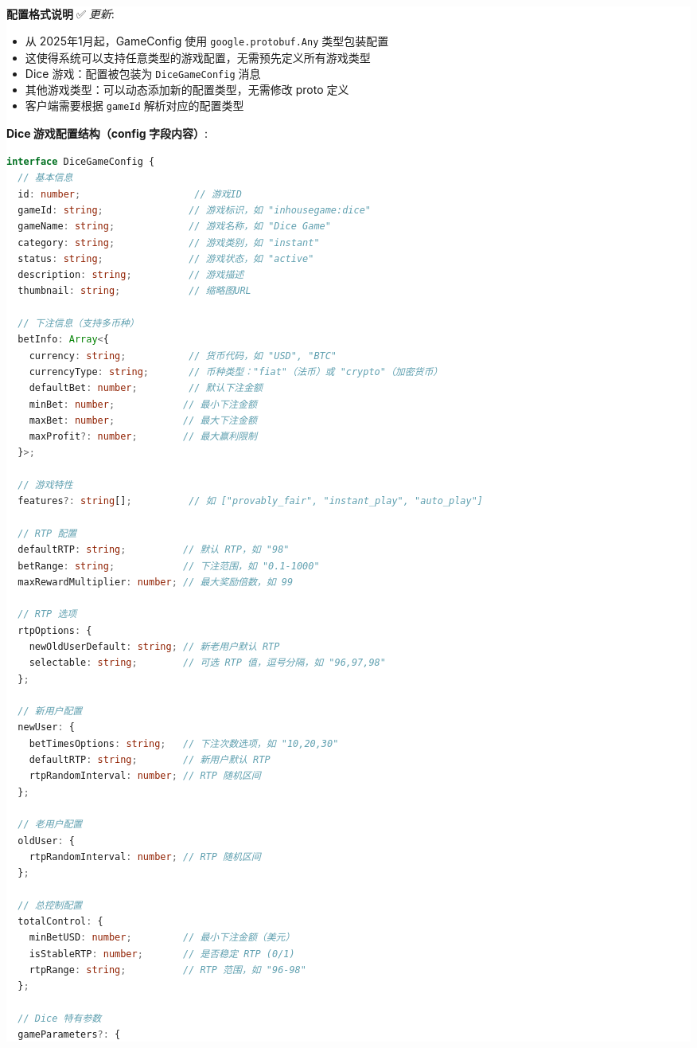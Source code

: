 **配置格式说明** ✅ *更新*: 
- 从 2025年1月起，GameConfig 使用 `google.protobuf.Any` 类型包装配置
- 这使得系统可以支持任意类型的游戏配置，无需预先定义所有游戏类型
- Dice 游戏：配置被包装为 `DiceGameConfig` 消息
- 其他游戏类型：可以动态添加新的配置类型，无需修改 proto 定义
- 客户端需要根据 `gameId` 解析对应的配置类型

**Dice 游戏配置结构（config 字段内容）**:
```typescript
interface DiceGameConfig {
  // 基本信息
  id: number;                    // 游戏ID
  gameId: string;               // 游戏标识，如 "inhousegame:dice"
  gameName: string;             // 游戏名称，如 "Dice Game"
  category: string;             // 游戏类别，如 "instant"
  status: string;               // 游戏状态，如 "active"
  description: string;          // 游戏描述
  thumbnail: string;            // 缩略图URL
  
  // 下注信息（支持多币种）
  betInfo: Array<{
    currency: string;           // 货币代码，如 "USD", "BTC"
    currencyType: string;       // 币种类型："fiat"（法币）或 "crypto"（加密货币）
    defaultBet: number;         // 默认下注金额
    minBet: number;            // 最小下注金额
    maxBet: number;            // 最大下注金额
    maxProfit?: number;        // 最大赢利限制
  }>;
  
  // 游戏特性
  features?: string[];          // 如 ["provably_fair", "instant_play", "auto_play"]
  
  // RTP 配置
  defaultRTP: string;          // 默认 RTP，如 "98"
  betRange: string;            // 下注范围，如 "0.1-1000"
  maxRewardMultiplier: number; // 最大奖励倍数，如 99
  
  // RTP 选项
  rtpOptions: {
    newOldUserDefault: string; // 新老用户默认 RTP
    selectable: string;        // 可选 RTP 值，逗号分隔，如 "96,97,98"
  };
  
  // 新用户配置
  newUser: {
    betTimesOptions: string;   // 下注次数选项，如 "10,20,30"
    defaultRTP: string;        // 新用户默认 RTP
    rtpRandomInterval: number; // RTP 随机区间
  };
  
  // 老用户配置
  oldUser: {
    rtpRandomInterval: number; // RTP 随机区间
  };
  
  // 总控制配置
  totalControl: {
    minBetUSD: number;         // 最小下注金额（美元）
    isStableRTP: number;       // 是否稳定 RTP (0/1)
    rtpRange: string;          // RTP 范围，如 "96-98"
  };
  
  // Dice 特有参数
  gameParameters?: {
```